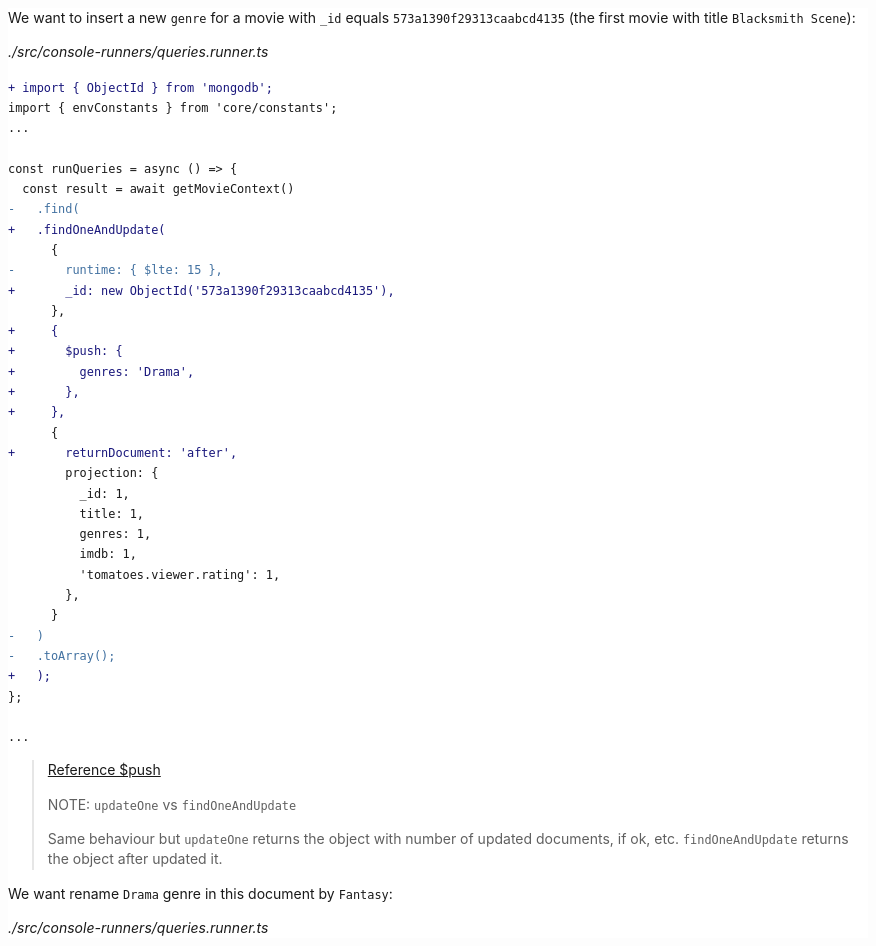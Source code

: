 We want to insert a new `genre` for a movie with `_id` equals `573a1390f29313caabcd4135` (the first movie with title `Blacksmith Scene`):

_./src/console-runners/queries.runner.ts_

```diff
+ import { ObjectId } from 'mongodb';
import { envConstants } from 'core/constants';
...

const runQueries = async () => {
  const result = await getMovieContext()
-   .find(
+   .findOneAndUpdate(
      {
-       runtime: { $lte: 15 },
+       _id: new ObjectId('573a1390f29313caabcd4135'),
      },
+     {
+       $push: {
+         genres: 'Drama',
+       },
+     },
      {
+       returnDocument: 'after',
        projection: {
          _id: 1,
          title: 1,
          genres: 1,
          imdb: 1,
          'tomatoes.viewer.rating': 1,
        },
      }
-   )
-   .toArray();
+   );
};

...

```

> [Reference $push](https://docs.mongodb.com/manual/reference/operator/update/push/#mongodb-update-up.-push)
>
> NOTE: `updateOne` vs `findOneAndUpdate`
>
> Same behaviour but `updateOne` returns the object with number of updated documents, if ok, etc.
> `findOneAndUpdate` returns the object after updated it.

We want rename `Drama` genre in this document by `Fantasy`:

_./src/console-runners/queries.runner.ts_

